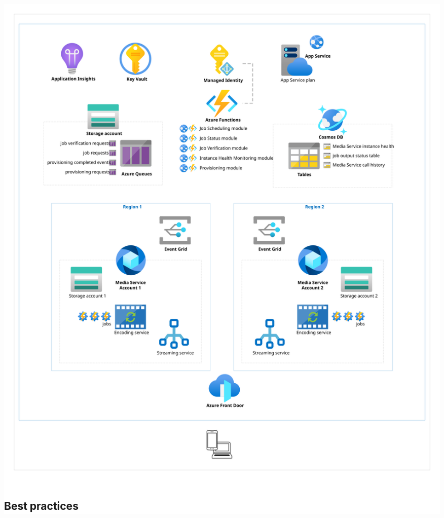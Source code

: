 [ ![Video on Demand (VOD) High Level Architecture Diagram](media/media-services-high-availability-encoding/high-availability-architecture.svg) ](media/media-services-high-availability-encoding/high-availability-architecture.svg#lightbox)

## Best practices
